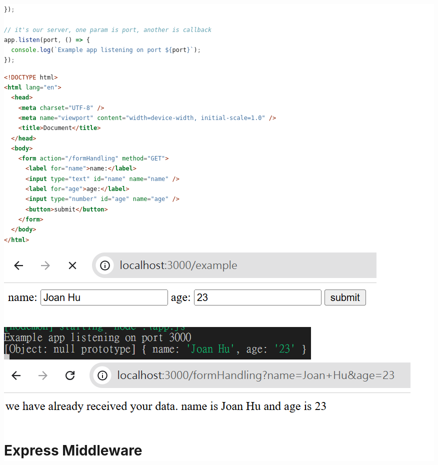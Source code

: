 ```js
});

// it's our server, one param is port, another is callback
app.listen(port, () => {
  console.log(`Example app listening on port ${port}`);
});
```

```html
<!DOCTYPE html>
<html lang="en">
  <head>
    <meta charset="UTF-8" />
    <meta name="viewport" content="width=device-width, initial-scale=1.0" />
    <title>Document</title>
  </head>
  <body>
    <form action="/formHandling" method="GET">
      <label for="name">name:</label>
      <input type="text" id="name" name="name" />
      <label for="age">age:</label>
      <input type="number" id="age" name="age" />
      <button>submit</button>
    </form>
  </body>
</html>
```

![expressjs](../img/expressjs/14.png)
![expressjs](../img/expressjs/13.png)
![expressjs](../img/expressjs/15.png)

# Express Middleware
